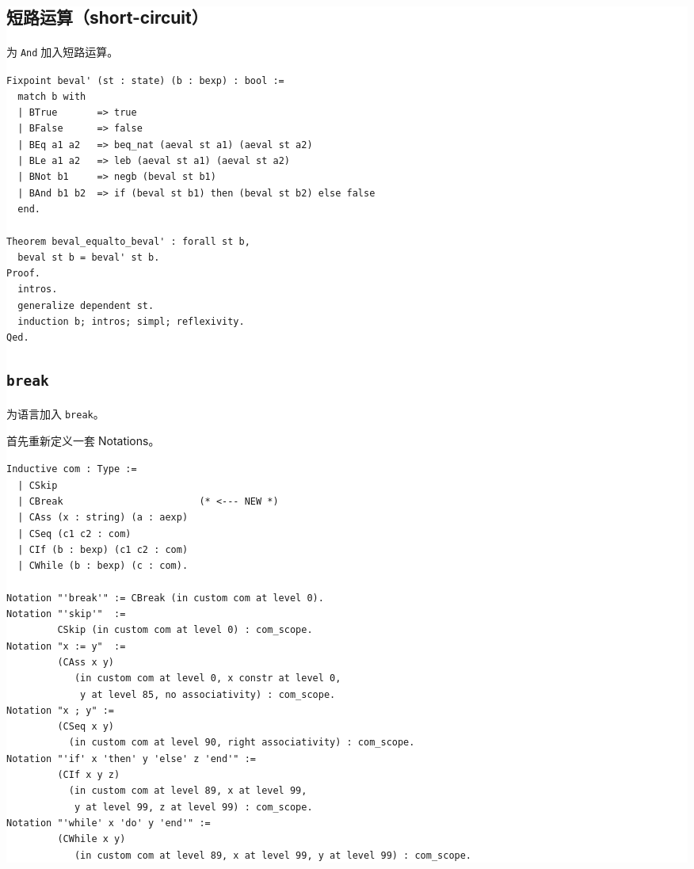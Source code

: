 ## 短路运算（short-circuit）

为 `And` 加入短路运算。

```coq
Fixpoint beval' (st : state) (b : bexp) : bool :=
  match b with
  | BTrue       => true
  | BFalse      => false
  | BEq a1 a2   => beq_nat (aeval st a1) (aeval st a2)
  | BLe a1 a2   => leb (aeval st a1) (aeval st a2)
  | BNot b1     => negb (beval st b1)
  | BAnd b1 b2  => if (beval st b1) then (beval st b2) else false
  end.

Theorem beval_equalto_beval' : forall st b,
  beval st b = beval' st b.
Proof.
  intros.
  generalize dependent st.
  induction b; intros; simpl; reflexivity.
Qed.
```

## `break`

为语言加入 `break`。

首先重新定义一套 Notations。

```coq
Inductive com : Type :=
  | CSkip
  | CBreak                        (* <--- NEW *)
  | CAss (x : string) (a : aexp)
  | CSeq (c1 c2 : com)
  | CIf (b : bexp) (c1 c2 : com)
  | CWhile (b : bexp) (c : com).

Notation "'break'" := CBreak (in custom com at level 0).
Notation "'skip'"  :=
         CSkip (in custom com at level 0) : com_scope.
Notation "x := y"  :=
         (CAss x y)
            (in custom com at level 0, x constr at level 0,
             y at level 85, no associativity) : com_scope.
Notation "x ; y" :=
         (CSeq x y)
           (in custom com at level 90, right associativity) : com_scope.
Notation "'if' x 'then' y 'else' z 'end'" :=
         (CIf x y z)
           (in custom com at level 89, x at level 99,
            y at level 99, z at level 99) : com_scope.
Notation "'while' x 'do' y 'end'" :=
         (CWhile x y)
            (in custom com at level 89, x at level 99, y at level 99) : com_scope.
```
